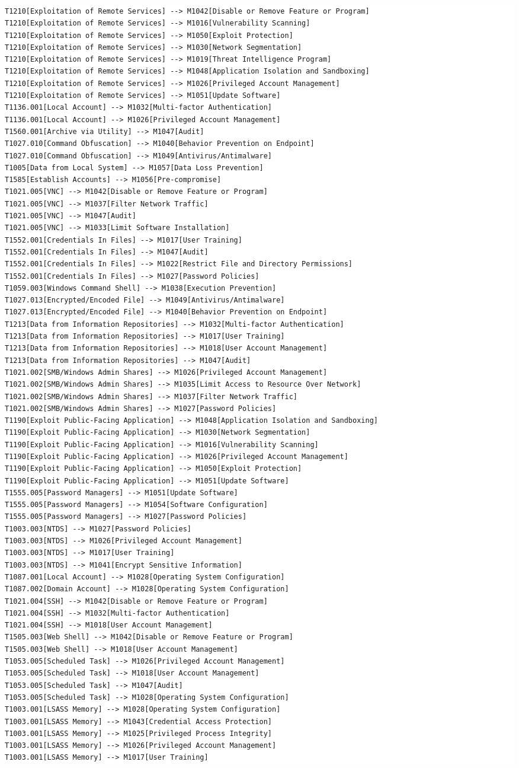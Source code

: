 ```mermaid
T1210[Exploitation of Remote Services] --> M1042[Disable or Remove Feature or Program]
T1210[Exploitation of Remote Services] --> M1016[Vulnerability Scanning]
T1210[Exploitation of Remote Services] --> M1050[Exploit Protection]
T1210[Exploitation of Remote Services] --> M1030[Network Segmentation]
T1210[Exploitation of Remote Services] --> M1019[Threat Intelligence Program]
T1210[Exploitation of Remote Services] --> M1048[Application Isolation and Sandboxing]
T1210[Exploitation of Remote Services] --> M1026[Privileged Account Management]
T1210[Exploitation of Remote Services] --> M1051[Update Software]
T1136.001[Local Account] --> M1032[Multi-factor Authentication]
T1136.001[Local Account] --> M1026[Privileged Account Management]
T1560.001[Archive via Utility] --> M1047[Audit]
T1027.010[Command Obfuscation] --> M1040[Behavior Prevention on Endpoint]
T1027.010[Command Obfuscation] --> M1049[Antivirus/Antimalware]
T1005[Data from Local System] --> M1057[Data Loss Prevention]
T1585[Establish Accounts] --> M1056[Pre-compromise]
T1021.005[VNC] --> M1042[Disable or Remove Feature or Program]
T1021.005[VNC] --> M1037[Filter Network Traffic]
T1021.005[VNC] --> M1047[Audit]
T1021.005[VNC] --> M1033[Limit Software Installation]
T1552.001[Credentials In Files] --> M1017[User Training]
T1552.001[Credentials In Files] --> M1047[Audit]
T1552.001[Credentials In Files] --> M1022[Restrict File and Directory Permissions]
T1552.001[Credentials In Files] --> M1027[Password Policies]
T1059.003[Windows Command Shell] --> M1038[Execution Prevention]
T1027.013[Encrypted/Encoded File] --> M1049[Antivirus/Antimalware]
T1027.013[Encrypted/Encoded File] --> M1040[Behavior Prevention on Endpoint]
T1213[Data from Information Repositories] --> M1032[Multi-factor Authentication]
T1213[Data from Information Repositories] --> M1017[User Training]
T1213[Data from Information Repositories] --> M1018[User Account Management]
T1213[Data from Information Repositories] --> M1047[Audit]
T1021.002[SMB/Windows Admin Shares] --> M1026[Privileged Account Management]
T1021.002[SMB/Windows Admin Shares] --> M1035[Limit Access to Resource Over Network]
T1021.002[SMB/Windows Admin Shares] --> M1037[Filter Network Traffic]
T1021.002[SMB/Windows Admin Shares] --> M1027[Password Policies]
T1190[Exploit Public-Facing Application] --> M1048[Application Isolation and Sandboxing]
T1190[Exploit Public-Facing Application] --> M1030[Network Segmentation]
T1190[Exploit Public-Facing Application] --> M1016[Vulnerability Scanning]
T1190[Exploit Public-Facing Application] --> M1026[Privileged Account Management]
T1190[Exploit Public-Facing Application] --> M1050[Exploit Protection]
T1190[Exploit Public-Facing Application] --> M1051[Update Software]
T1555.005[Password Managers] --> M1051[Update Software]
T1555.005[Password Managers] --> M1054[Software Configuration]
T1555.005[Password Managers] --> M1027[Password Policies]
T1003.003[NTDS] --> M1027[Password Policies]
T1003.003[NTDS] --> M1026[Privileged Account Management]
T1003.003[NTDS] --> M1017[User Training]
T1003.003[NTDS] --> M1041[Encrypt Sensitive Information]
T1087.001[Local Account] --> M1028[Operating System Configuration]
T1087.002[Domain Account] --> M1028[Operating System Configuration]
T1021.004[SSH] --> M1042[Disable or Remove Feature or Program]
T1021.004[SSH] --> M1032[Multi-factor Authentication]
T1021.004[SSH] --> M1018[User Account Management]
T1505.003[Web Shell] --> M1042[Disable or Remove Feature or Program]
T1505.003[Web Shell] --> M1018[User Account Management]
T1053.005[Scheduled Task] --> M1026[Privileged Account Management]
T1053.005[Scheduled Task] --> M1018[User Account Management]
T1053.005[Scheduled Task] --> M1047[Audit]
T1053.005[Scheduled Task] --> M1028[Operating System Configuration]
T1003.001[LSASS Memory] --> M1028[Operating System Configuration]
T1003.001[LSASS Memory] --> M1043[Credential Access Protection]
T1003.001[LSASS Memory] --> M1025[Privileged Process Integrity]
T1003.001[LSASS Memory] --> M1026[Privileged Account Management]
T1003.001[LSASS Memory] --> M1017[User Training]
```